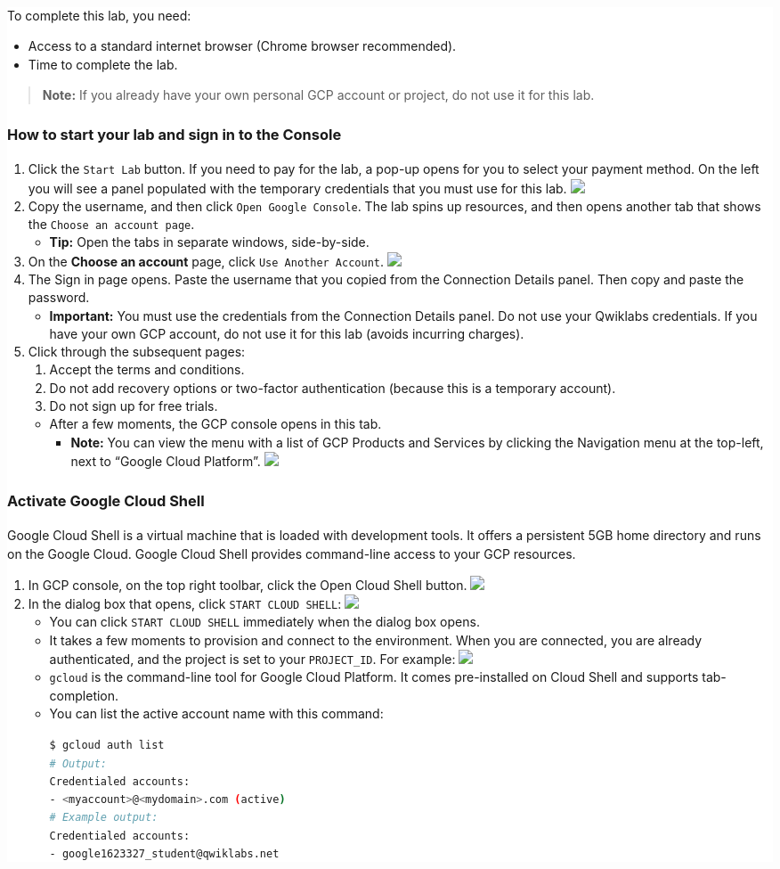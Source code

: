 To complete this lab, you need:

* Access to a standard internet browser (Chrome browser recommended).
* Time to complete the lab.

> **Note:** If you already have your own personal GCP account or project, do not use it for this lab.

### How to start your lab and sign in to the Console

1. Click the `Start Lab` button. If you need to pay for the lab, a pop-up opens for you to select your payment method. On the left you will see a panel populated with the temporary credentials that you must use for this lab.
    ![](../../../res/img/setup/Setup-1.png)
2. Copy the username, and then click `Open Google Console`. The lab spins up resources, and then opens another tab that shows the `Choose an account page`.
    * **Tip:** Open the tabs in separate windows, side-by-side.
3. On the **Choose an account** page, click `Use Another Account`.
    ![](../../../res/img/setup/Setup-2.png)
4. The Sign in page opens. Paste the username that you copied from the Connection Details panel. Then copy and paste the password.
   * **Important:** You must use the credentials from the Connection Details panel. Do not use your Qwiklabs credentials. If you have your own GCP account, do not use it for this lab (avoids incurring charges).
5. Click through the subsequent pages:
    1. Accept the terms and conditions.
    2. Do not add recovery options or two-factor authentication (because this is a temporary account).
    3. Do not sign up for free trials.
    * After a few moments, the GCP console opens in this tab.
        * **Note:** You can view the menu with a list of GCP Products and Services by clicking the Navigation menu at the top-left, next to “Google Cloud Platform”.
            ![](../../../res/img/setup/Setup-3.png)

### Activate Google Cloud Shell

Google Cloud Shell is a virtual machine that is loaded with development tools. It offers a persistent 5GB home directory and runs on the Google Cloud. Google Cloud Shell provides command-line access to your GCP resources.

1. In GCP console, on the top right toolbar, click the Open Cloud Shell button.
    ![](../../../res/img/setup/Setup-4.png)
2. In the dialog box that opens, click `START CLOUD SHELL`:
    ![](../../../res/img/setup/Setup-5.png)
    * You can click `START CLOUD SHELL` immediately when the dialog box opens.
    * It takes a few moments to provision and connect to the environment. When you are connected, you are already authenticated, and the project is set to your `PROJECT_ID`. For example:
        ![](../../../res/img/setup/Setup-6.png)
    * `gcloud` is the command-line tool for Google Cloud Platform. It comes pre-installed on Cloud Shell and supports tab-completion.
    * You can list the active account name with this command:
        ```bash
        $ gcloud auth list
        # Output:
        Credentialed accounts:
        - <myaccount>@<mydomain>.com (active)
        # Example output:
        Credentialed accounts:
        - google1623327_student@qwiklabs.net